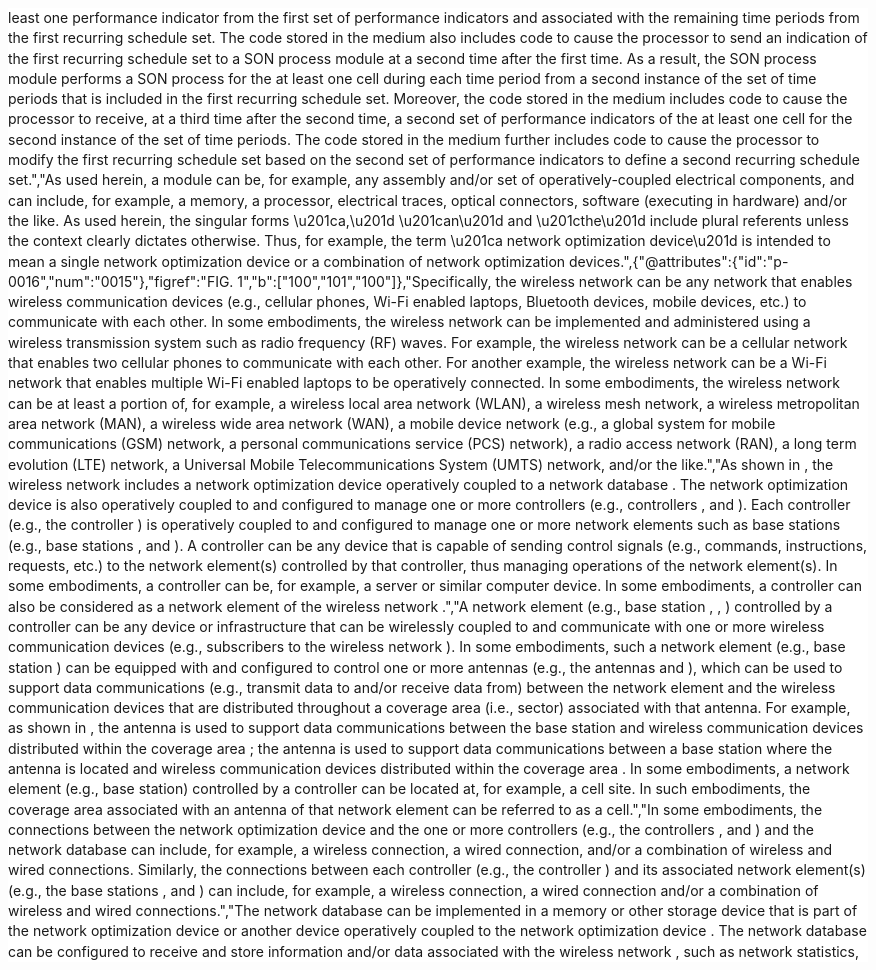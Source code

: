 least one performance indicator from the first set of performance indicators and associated with the remaining time periods from the first recurring schedule set. The code stored in the medium also includes code to cause the processor to send an indication of the first recurring schedule set to a SON process module at a second time after the first time. As a result, the SON process module performs a SON process for the at least one cell during each time period from a second instance of the set of time periods that is included in the first recurring schedule set. Moreover, the code stored in the medium includes code to cause the processor to receive, at a third time after the second time, a second set of performance indicators of the at least one cell for the second instance of the set of time periods. The code stored in the medium further includes code to cause the processor to modify the first recurring schedule set based on the second set of performance indicators to define a second recurring schedule set.","As used herein, a module can be, for example, any assembly and\/or set of operatively-coupled electrical components, and can include, for example, a memory, a processor, electrical traces, optical connectors, software (executing in hardware) and\/or the like. As used herein, the singular forms \u201ca,\u201d \u201can\u201d and \u201cthe\u201d include plural referents unless the context clearly dictates otherwise. Thus, for example, the term \u201ca network optimization device\u201d is intended to mean a single network optimization device or a combination of network optimization devices.",{"@attributes":{"id":"p-0016","num":"0015"},"figref":"FIG. 1","b":["100","101","100"]},"Specifically, the wireless network  can be any network that enables wireless communication devices (e.g., cellular phones, Wi-Fi enabled laptops, Bluetooth devices, mobile devices, etc.) to communicate with each other. In some embodiments, the wireless network  can be implemented and administered using a wireless transmission system such as radio frequency (RF) waves. For example, the wireless network  can be a cellular network that enables two cellular phones to communicate with each other. For another example, the wireless network  can be a Wi-Fi network that enables multiple Wi-Fi enabled laptops to be operatively connected. In some embodiments, the wireless network  can be at least a portion of, for example, a wireless local area network (WLAN), a wireless mesh network, a wireless metropolitan area network (MAN), a wireless wide area network (WAN), a mobile device network (e.g., a global system for mobile communications (GSM) network, a personal communications service (PCS) network), a radio access network (RAN), a long term evolution (LTE) network, a Universal Mobile Telecommunications System (UMTS) network, and\/or the like.","As shown in , the wireless network  includes a network optimization device  operatively coupled to a network database . The network optimization device  is also operatively coupled to and configured to manage one or more controllers (e.g., controllers ,  and ). Each controller (e.g., the controller ) is operatively coupled to and configured to manage one or more network elements such as base stations (e.g., base stations ,  and ). A controller can be any device that is capable of sending control signals (e.g., commands, instructions, requests, etc.) to the network element(s) controlled by that controller, thus managing operations of the network element(s). In some embodiments, a controller can be, for example, a server or similar computer device. In some embodiments, a controller can also be considered as a network element of the wireless network .","A network element (e.g., base station , , ) controlled by a controller can be any device or infrastructure that can be wirelessly coupled to and communicate with one or more wireless communication devices (e.g., subscribers to the wireless network ). In some embodiments, such a network element (e.g., base station ) can be equipped with and configured to control one or more antennas (e.g., the antennas  and ), which can be used to support data communications (e.g., transmit data to and\/or receive data from) between the network element and the wireless communication devices that are distributed throughout a coverage area (i.e., sector) associated with that antenna. For example, as shown in , the antenna  is used to support data communications between the base station  and wireless communication devices distributed within the coverage area ; the antenna  is used to support data communications between a base station where the antenna  is located and wireless communication devices distributed within the coverage area . In some embodiments, a network element (e.g., base station) controlled by a controller can be located at, for example, a cell site. In such embodiments, the coverage area associated with an antenna of that network element can be referred to as a cell.","In some embodiments, the connections between the network optimization device  and the one or more controllers (e.g., the controllers ,  and ) and the network database  can include, for example, a wireless connection, a wired connection, and\/or a combination of wireless and wired connections. Similarly, the connections between each controller (e.g., the controller ) and its associated network element(s) (e.g., the base stations ,  and ) can include, for example, a wireless connection, a wired connection and\/or a combination of wireless and wired connections.","The network database  can be implemented in a memory or other storage device that is part of the network optimization device  or another device operatively coupled to the network optimization device . The network database  can be configured to receive and store information and\/or data associated with the wireless network , such as network statistics,